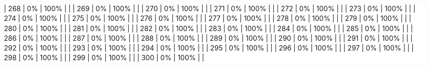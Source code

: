 | 268 | 0% | 100% |  |
| 269 | 0% | 100% |  |
| 270 | 0% | 100% |  |
| 271 | 0% | 100% |  |
| 272 | 0% | 100% |  |
| 273 | 0% | 100% |  |
| 274 | 0% | 100% |  |
| 275 | 0% | 100% |  |
| 276 | 0% | 100% |  |
| 277 | 0% | 100% |  |
| 278 | 0% | 100% |  |
| 279 | 0% | 100% |  |
| 280 | 0% | 100% |  |
| 281 | 0% | 100% |  |
| 282 | 0% | 100% |  |
| 283 | 0% | 100% |  |
| 284 | 0% | 100% |  |
| 285 | 0% | 100% |  |
| 286 | 0% | 100% |  |
| 287 | 0% | 100% |  |
| 288 | 0% | 100% |  |
| 289 | 0% | 100% |  |
| 290 | 0% | 100% |  |
| 291 | 0% | 100% |  |
| 292 | 0% | 100% |  |
| 293 | 0% | 100% |  |
| 294 | 0% | 100% |  |
| 295 | 0% | 100% |  |
| 296 | 0% | 100% |  |
| 297 | 0% | 100% |  |
| 298 | 0% | 100% |  |
| 299 | 0% | 100% |  |
| 300 | 0% | 100% |  |
